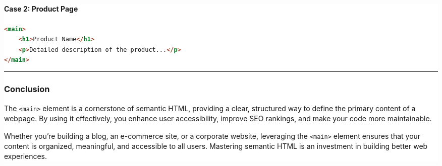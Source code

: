 #### **Case 2: Product Page**
```html
<main>
    <h1>Product Name</h1>
    <p>Detailed description of the product...</p>
</main>
```

---

### **Conclusion**

The `<main>` element is a cornerstone of semantic HTML, providing a clear, structured way to define the primary content of a webpage. By using it effectively, you enhance user accessibility, improve SEO rankings, and make your code more maintainable.

Whether you’re building a blog, an e-commerce site, or a corporate website, leveraging the `<main>` element ensures that your content is organized, meaningful, and accessible to all users. Mastering semantic HTML is an investment in building better web experiences.